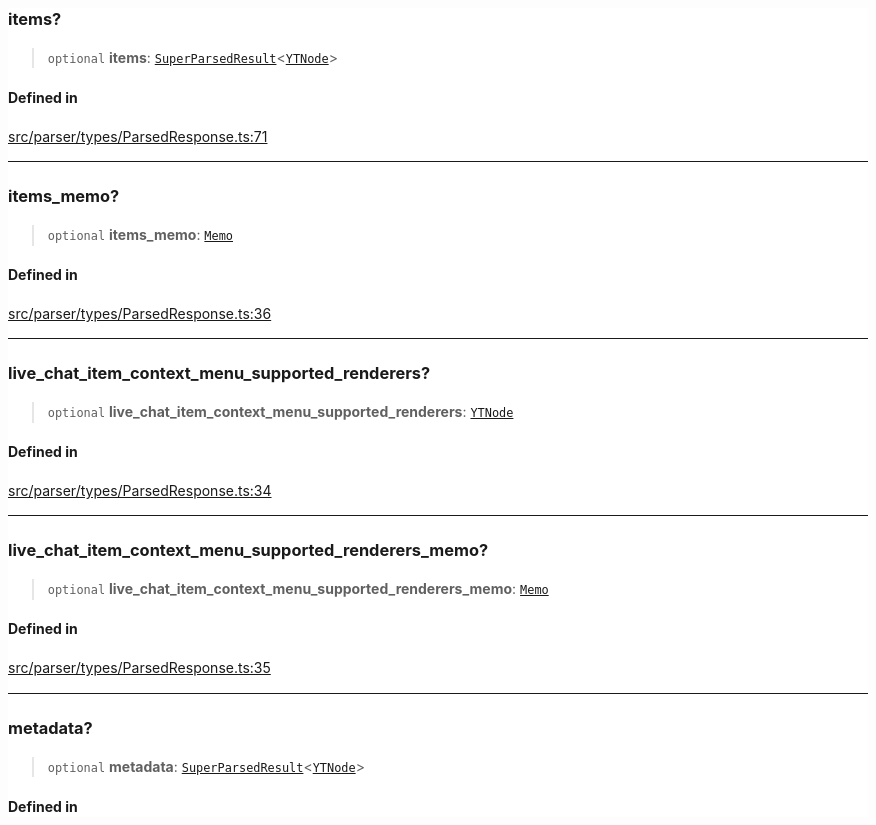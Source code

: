 ### items?

> `optional` **items**: [`SuperParsedResult`](../../Helpers/classes/SuperParsedResult.md)\<[`YTNode`](../../Helpers/classes/YTNode.md)\>

#### Defined in

[src/parser/types/ParsedResponse.ts:71](https://github.com/LuanRT/YouTube.js/blob/cf09f7bab14fcca99e1f3ae428c7337fea58cfa5/src/parser/types/ParsedResponse.ts#L71)

***

### items\_memo?

> `optional` **items\_memo**: [`Memo`](../../Helpers/classes/Memo.md)

#### Defined in

[src/parser/types/ParsedResponse.ts:36](https://github.com/LuanRT/YouTube.js/blob/cf09f7bab14fcca99e1f3ae428c7337fea58cfa5/src/parser/types/ParsedResponse.ts#L36)

***

### live\_chat\_item\_context\_menu\_supported\_renderers?

> `optional` **live\_chat\_item\_context\_menu\_supported\_renderers**: [`YTNode`](../../Helpers/classes/YTNode.md)

#### Defined in

[src/parser/types/ParsedResponse.ts:34](https://github.com/LuanRT/YouTube.js/blob/cf09f7bab14fcca99e1f3ae428c7337fea58cfa5/src/parser/types/ParsedResponse.ts#L34)

***

### live\_chat\_item\_context\_menu\_supported\_renderers\_memo?

> `optional` **live\_chat\_item\_context\_menu\_supported\_renderers\_memo**: [`Memo`](../../Helpers/classes/Memo.md)

#### Defined in

[src/parser/types/ParsedResponse.ts:35](https://github.com/LuanRT/YouTube.js/blob/cf09f7bab14fcca99e1f3ae428c7337fea58cfa5/src/parser/types/ParsedResponse.ts#L35)

***

### metadata?

> `optional` **metadata**: [`SuperParsedResult`](../../Helpers/classes/SuperParsedResult.md)\<[`YTNode`](../../Helpers/classes/YTNode.md)\>

#### Defined in
